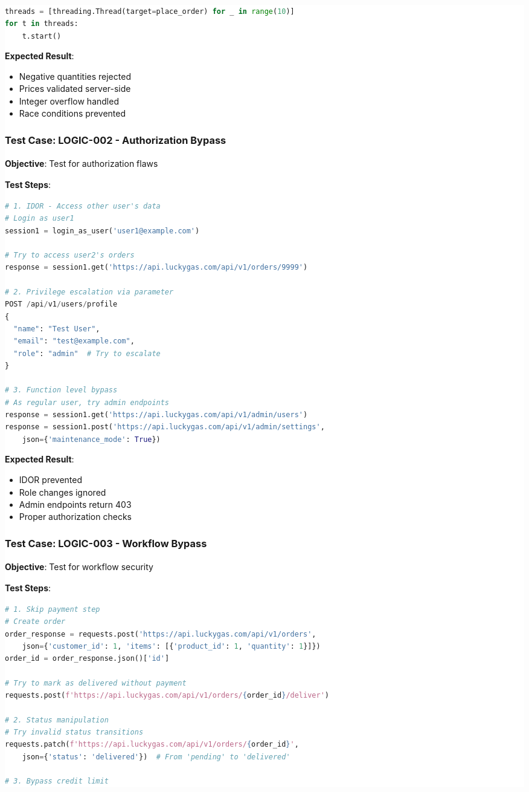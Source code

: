 ```python
threads = [threading.Thread(target=place_order) for _ in range(10)]
for t in threads:
    t.start()
```

**Expected Result**:
- Negative quantities rejected
- Prices validated server-side
- Integer overflow handled
- Race conditions prevented

### Test Case: LOGIC-002 - Authorization Bypass

**Objective**: Test for authorization flaws

**Test Steps**:
```python
# 1. IDOR - Access other user's data
# Login as user1
session1 = login_as_user('user1@example.com')

# Try to access user2's orders
response = session1.get('https://api.luckygas.com/api/v1/orders/9999')

# 2. Privilege escalation via parameter
POST /api/v1/users/profile
{
  "name": "Test User",
  "email": "test@example.com",
  "role": "admin"  # Try to escalate
}

# 3. Function level bypass
# As regular user, try admin endpoints
response = session1.get('https://api.luckygas.com/api/v1/admin/users')
response = session1.post('https://api.luckygas.com/api/v1/admin/settings',
    json={'maintenance_mode': True})
```

**Expected Result**:
- IDOR prevented
- Role changes ignored
- Admin endpoints return 403
- Proper authorization checks

### Test Case: LOGIC-003 - Workflow Bypass

**Objective**: Test for workflow security

**Test Steps**:
```python
# 1. Skip payment step
# Create order
order_response = requests.post('https://api.luckygas.com/api/v1/orders', 
    json={'customer_id': 1, 'items': [{'product_id': 1, 'quantity': 1}]})
order_id = order_response.json()['id']

# Try to mark as delivered without payment
requests.post(f'https://api.luckygas.com/api/v1/orders/{order_id}/deliver')

# 2. Status manipulation
# Try invalid status transitions
requests.patch(f'https://api.luckygas.com/api/v1/orders/{order_id}',
    json={'status': 'delivered'})  # From 'pending' to 'delivered'

# 3. Bypass credit limit
```